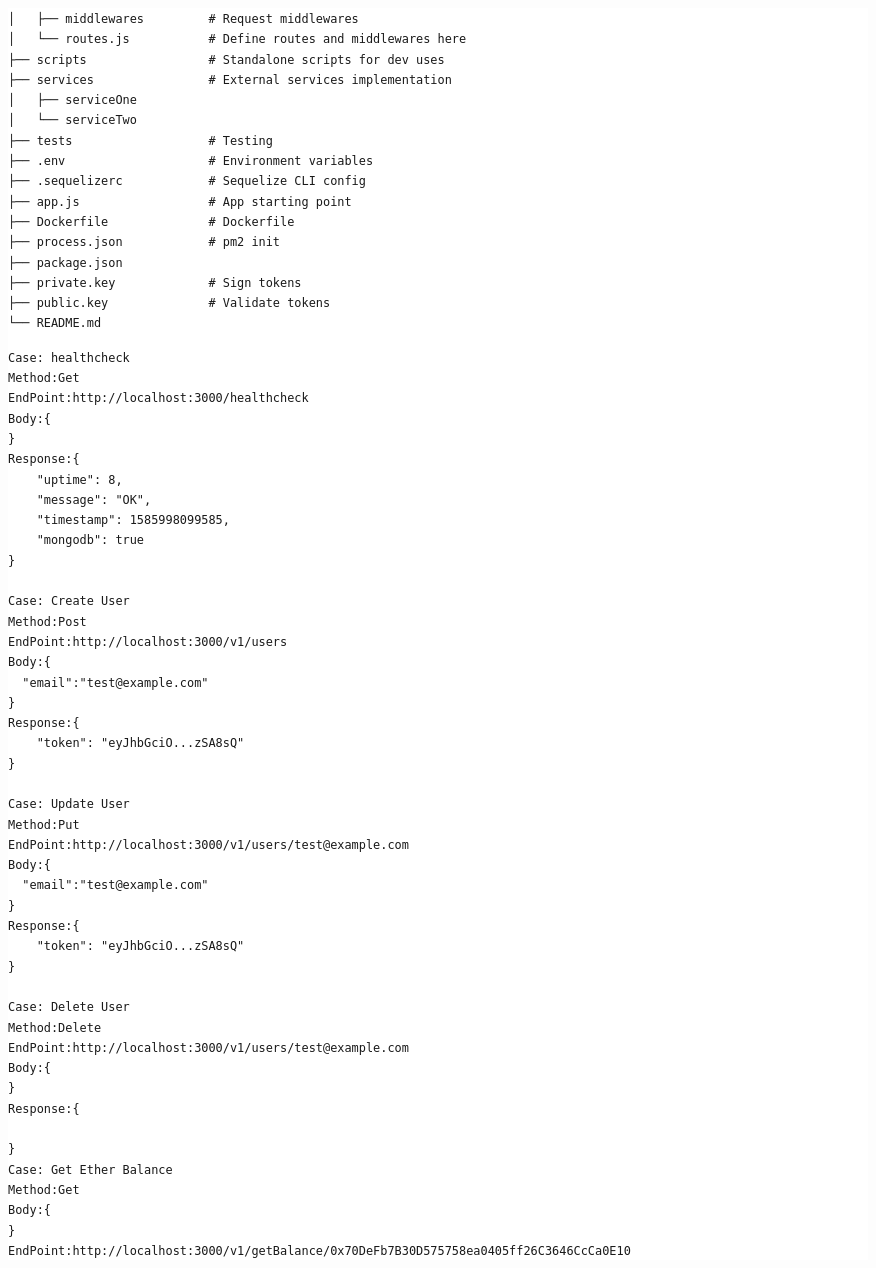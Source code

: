```
│   ├── middlewares         # Request middlewares
│   └── routes.js           # Define routes and middlewares here
├── scripts                 # Standalone scripts for dev uses
├── services                # External services implementation   
│   ├── serviceOne
│   └── serviceTwo
├── tests                   # Testing
├── .env                    # Environment variables
├── .sequelizerc            # Sequelize CLI config
├── app.js                  # App starting point
├── Dockerfile              # Dockerfile
├── process.json            # pm2 init
├── package.json
├── private.key             # Sign tokens
├── public.key              # Validate tokens
└── README.md         
```

```
Case: healthcheck
Method:Get 
EndPoint:http://localhost:3000/healthcheck
Body:{
}
Response:{
    "uptime": 8,
    "message": "OK",
    "timestamp": 1585998099585,
    "mongodb": true
}

Case: Create User
Method:Post
EndPoint:http://localhost:3000/v1/users
Body:{
  "email":"test@example.com"
}
Response:{
    "token": "eyJhbGciO...zSA8sQ"
}

Case: Update User
Method:Put
EndPoint:http://localhost:3000/v1/users/test@example.com
Body:{
  "email":"test@example.com"
}
Response:{
    "token": "eyJhbGciO...zSA8sQ"
}

Case: Delete User
Method:Delete
EndPoint:http://localhost:3000/v1/users/test@example.com
Body:{
}
Response:{
    
}
Case: Get Ether Balance
Method:Get
Body:{
}
EndPoint:http://localhost:3000/v1/getBalance/0x70DeFb7B30D575758ea0405ff26C3646CcCa0E10
```
